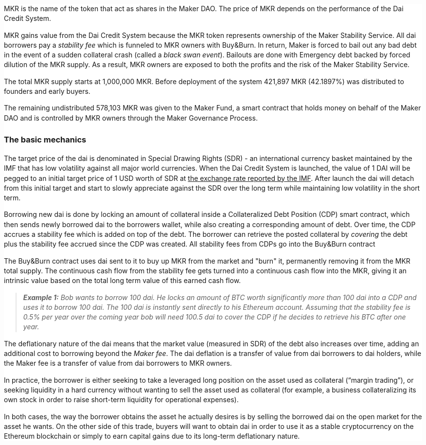 MKR is the name of the token that act as shares in the Maker DAO. The price of MKR depends on the performance of the Dai Credit System.

MKR gains value from the Dai Credit System because the MKR token represents ownership of the Maker Stability Service. All dai borrowers pay a *stability fee* which is funneled to MKR owners with Buy&Burn. In return, Maker is forced to bail out any bad debt in the event of a sudden collateral crash (called a *black swan event*). Bailouts are done with Emergency debt backed by forced dilution of the MKR supply. As a result, MKR owners are exposed to both the profits and the risk of the Maker Stability Service.

The total MKR supply starts at 1,000,000 MKR. Before deployment of the system 421,897 MKR (42.1897%) was distributed to founders and early buyers.

The remaining undistributed 578,103 MKR was given to the Maker Fund, a smart contract that holds money on behalf of the Maker DAO and is controlled by MKR owners through the Maker Governance Process.

### The basic mechanics 

The target price of the dai is denominated in Special Drawing Rights (SDR) - an international currency basket maintained by the IMF that has low volatility against all major world currencies. When the Dai Credit System is launched, the value of 1 DAI will be pegged to an initial target price of 1 USD worth of SDR at [the exchange rate reported by the IMF](https://www.imf.org/external/np/fin/data/rms_sdrv.aspx). After launch the dai will detach from this initial target and start to slowly appreciate against the SDR over the long term while maintaining low volatility in the short term.

Borrowing new dai is done by locking an amount of collateral inside a Collateralized Debt Position (CDP) smart contract, which then sends newly borrowed dai to the borrowers wallet, while also creating a corresponding amount of debt. Over time, the CDP accrues a stability fee which is added on top of the debt. The borrower can retrieve the posted collateral by *covering* the debt plus the stability fee accrued since the CDP was created. All stability fees from CDPs go into the Buy&Burn contract

The Buy&Burn contract uses dai sent to it to buy up MKR from the market and "burn" it, permanently removing it from the MKR total supply. The continuous cash flow from the stability fee gets turned into a continuous cash flow into the MKR, giving it an intrinsic value based on the total long term value of this earned cash flow.

>*__Example 1:__ Bob wants to borrow 100 dai. He locks an amount of BTC worth significantly more than 100 dai into a CDP and uses it to borrow 100 dai. The 100 dai is instantly sent directly to his Ethereum account. Assuming that the stability fee is 0.5% per year over the coming year bob will need 100.5 dai to cover the CDP if he decides to retrieve his BTC after one year.*

The deflationary nature of the dai means that the market value (measured in SDR) of the debt also increases over time, adding an additional cost to borrowing beyond the *Maker fee*. The dai deflation is a transfer of value from dai borrowers to dai holders, while the Maker fee is a transfer of value from dai borrowers to MKR owners.

In practice, the borrower is either seeking to take a leveraged long position on the asset used as collateral (“margin trading”), or seeking liquidity in a hard currency without wanting to sell the asset used as collateral (for example, a business collateralizing its own stock in order to raise short-term liquidity for operational expenses).

In both cases, the way the borrower obtains the asset he actually desires is by selling the borrowed dai on the open market for the asset he wants. On the other side of this trade, buyers will want to obtain dai in order to use it as a stable cryptocurrency on the Ethereum blockchain or simply to earn capital gains due to its long-term deflationary nature.
